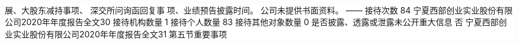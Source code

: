 展、大股东减持事项、
深交所问询函回复事
项、业绩预告披露时间。
公司未提供书面资料。
——
接待次数
84
宁夏西部创业实业股份有限公司2020年年度报告全文30
接待机构数量
1
接待个人数量
83
接待其他对象数量
0
是否披露、透露或泄露未公开重大信息
否
宁夏西部创业实业股份有限公司2020年年度报告全文31
第五节重要事项